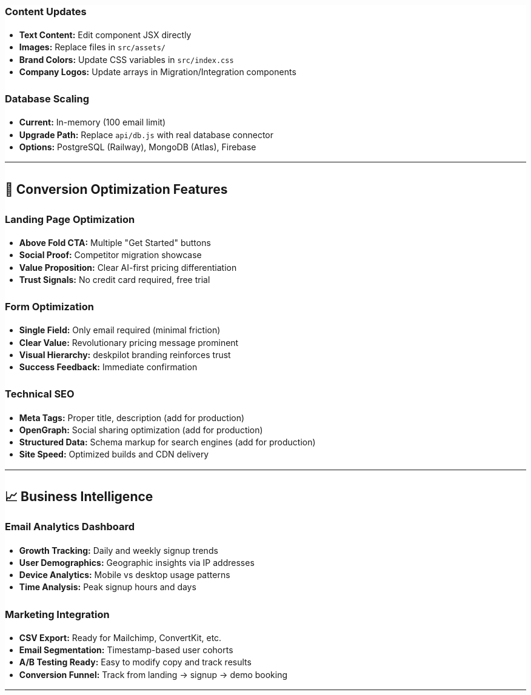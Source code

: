### **Content Updates**
- **Text Content:** Edit component JSX directly
- **Images:** Replace files in `src/assets/`
- **Brand Colors:** Update CSS variables in `src/index.css`
- **Company Logos:** Update arrays in Migration/Integration components

### **Database Scaling**
- **Current:** In-memory (100 email limit)
- **Upgrade Path:** Replace `api/db.js` with real database connector
- **Options:** PostgreSQL (Railway), MongoDB (Atlas), Firebase

---

## 🎯 **Conversion Optimization Features**

### **Landing Page Optimization**
- **Above Fold CTA:** Multiple "Get Started" buttons
- **Social Proof:** Competitor migration showcase  
- **Value Proposition:** Clear AI-first pricing differentiation
- **Trust Signals:** No credit card required, free trial

### **Form Optimization**
- **Single Field:** Only email required (minimal friction)
- **Clear Value:** Revolutionary pricing message prominent
- **Visual Hierarchy:** deskpilot branding reinforces trust
- **Success Feedback:** Immediate confirmation

### **Technical SEO**
- **Meta Tags:** Proper title, description (add for production)
- **OpenGraph:** Social sharing optimization (add for production) 
- **Structured Data:** Schema markup for search engines (add for production)
- **Site Speed:** Optimized builds and CDN delivery

---

## 📈 **Business Intelligence**

### **Email Analytics Dashboard**
- **Growth Tracking:** Daily and weekly signup trends
- **User Demographics:** Geographic insights via IP addresses
- **Device Analytics:** Mobile vs desktop usage patterns
- **Time Analysis:** Peak signup hours and days

### **Marketing Integration**
- **CSV Export:** Ready for Mailchimp, ConvertKit, etc.
- **Email Segmentation:** Timestamp-based user cohorts
- **A/B Testing Ready:** Easy to modify copy and track results
- **Conversion Funnel:** Track from landing → signup → demo booking

---